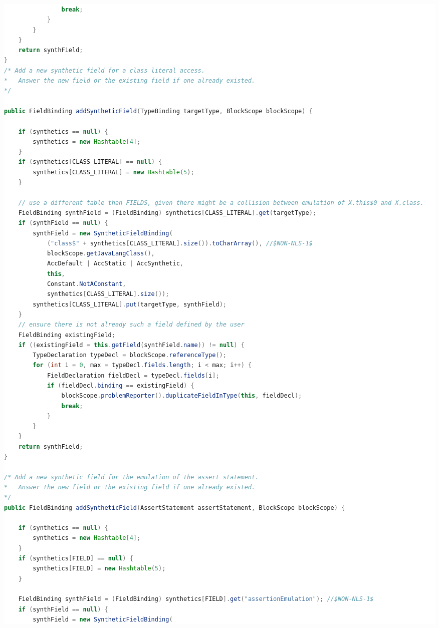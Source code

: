 ```java
				break;
			}
		}
	}		
	return synthField;
}
/* Add a new synthetic field for a class literal access.
*	Answer the new field or the existing field if one already existed.
*/

public FieldBinding addSyntheticField(TypeBinding targetType, BlockScope blockScope) {

	if (synthetics == null) {
		synthetics = new Hashtable[4];
	}
	if (synthetics[CLASS_LITERAL] == null) {
		synthetics[CLASS_LITERAL] = new Hashtable(5);
	}

	// use a different table than FIELDS, given there might be a collision between emulation of X.this$0 and X.class.
	FieldBinding synthField = (FieldBinding) synthetics[CLASS_LITERAL].get(targetType);
	if (synthField == null) {
		synthField = new SyntheticFieldBinding(
			("class$" + synthetics[CLASS_LITERAL].size()).toCharArray(), //$NON-NLS-1$
			blockScope.getJavaLangClass(),
			AccDefault | AccStatic | AccSynthetic,
			this,
			Constant.NotAConstant,
			synthetics[CLASS_LITERAL].size());
		synthetics[CLASS_LITERAL].put(targetType, synthField);
	}
	// ensure there is not already such a field defined by the user
	FieldBinding existingField;
	if ((existingField = this.getField(synthField.name)) != null) {
		TypeDeclaration typeDecl = blockScope.referenceType();
		for (int i = 0, max = typeDecl.fields.length; i < max; i++) {
			FieldDeclaration fieldDecl = typeDecl.fields[i];
			if (fieldDecl.binding == existingField) {
				blockScope.problemReporter().duplicateFieldInType(this, fieldDecl);
				break;
			}
		}
	}		
	return synthField;
}

/* Add a new synthetic field for the emulation of the assert statement.
*	Answer the new field or the existing field if one already existed.
*/
public FieldBinding addSyntheticField(AssertStatement assertStatement, BlockScope blockScope) {

	if (synthetics == null) {
		synthetics = new Hashtable[4];
	}
	if (synthetics[FIELD] == null) {
		synthetics[FIELD] = new Hashtable(5);
	}

	FieldBinding synthField = (FieldBinding) synthetics[FIELD].get("assertionEmulation"); //$NON-NLS-1$
	if (synthField == null) {
		synthField = new SyntheticFieldBinding(
```